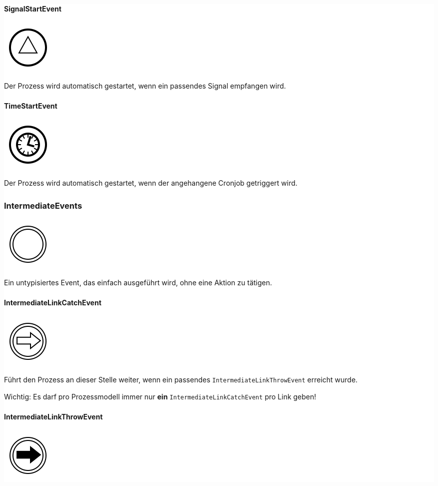 #### SignalStartEvent

<img src="./bpmn-elements-svg/signalstartevent.svg">

Der Prozess wird automatisch gestartet, wenn ein passendes Signal empfangen wird.

#### TimeStartEvent

<img src="./bpmn-elements-svg/timerstartevent.svg">

Der Prozess wird automatisch gestartet, wenn der angehangene Cronjob getriggert wird.

### IntermediateEvents

<img src="./bpmn-elements-svg/intermediatethrowevent.svg">

Ein untypisiertes Event, das einfach ausgeführt wird, ohne eine Aktion zu tätigen.

#### IntermediateLinkCatchEvent

<img src="./bpmn-elements-svg/intermediatelinkcatchevent.svg">

Führt den Prozess an dieser Stelle weiter, wenn ein passendes `IntermediateLinkThrowEvent` erreicht wurde.

Wichtig:
Es darf pro Prozessmodell immer nur **ein** `IntermediateLinkCatchEvent` pro Link geben!

#### IntermediateLinkThrowEvent

<img src="./bpmn-elements-svg/intermediatelinkthrowevent.svg">
